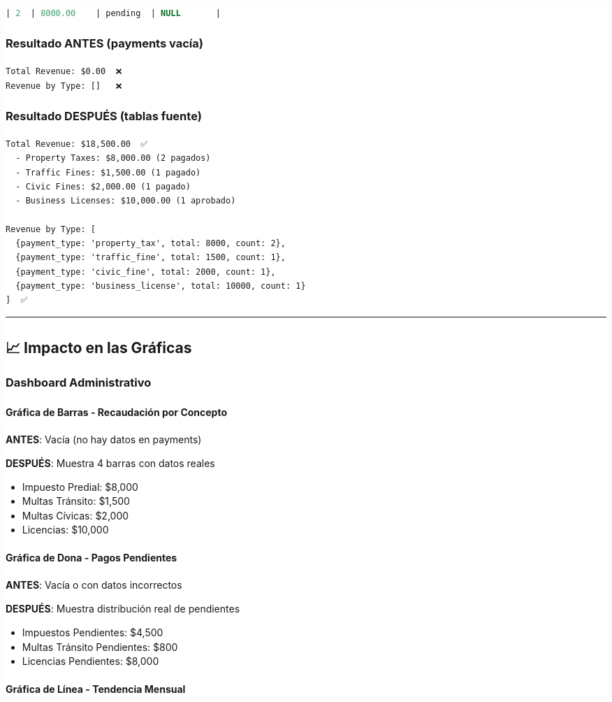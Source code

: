 ```sql
| 2  | 8000.00    | pending  | NULL       |
```

### Resultado ANTES (payments vacía)

```
Total Revenue: $0.00  ❌
Revenue by Type: []   ❌
```

### Resultado DESPUÉS (tablas fuente)

```
Total Revenue: $18,500.00  ✅
  - Property Taxes: $8,000.00 (2 pagados)
  - Traffic Fines: $1,500.00 (1 pagado)
  - Civic Fines: $2,000.00 (1 pagado)
  - Business Licenses: $10,000.00 (1 aprobado)

Revenue by Type: [
  {payment_type: 'property_tax', total: 8000, count: 2},
  {payment_type: 'traffic_fine', total: 1500, count: 1},
  {payment_type: 'civic_fine', total: 2000, count: 1},
  {payment_type: 'business_license', total: 10000, count: 1}
]  ✅
```

---

## 📈 Impacto en las Gráficas

### Dashboard Administrativo

#### Gráfica de Barras - Recaudación por Concepto

**ANTES**: Vacía (no hay datos en payments)

**DESPUÉS**: Muestra 4 barras con datos reales
- Impuesto Predial: $8,000
- Multas Tránsito: $1,500
- Multas Cívicas: $2,000
- Licencias: $10,000

#### Gráfica de Dona - Pagos Pendientes

**ANTES**: Vacía o con datos incorrectos

**DESPUÉS**: Muestra distribución real de pendientes
- Impuestos Pendientes: $4,500
- Multas Tránsito Pendientes: $800
- Licencias Pendientes: $8,000

#### Gráfica de Línea - Tendencia Mensual
